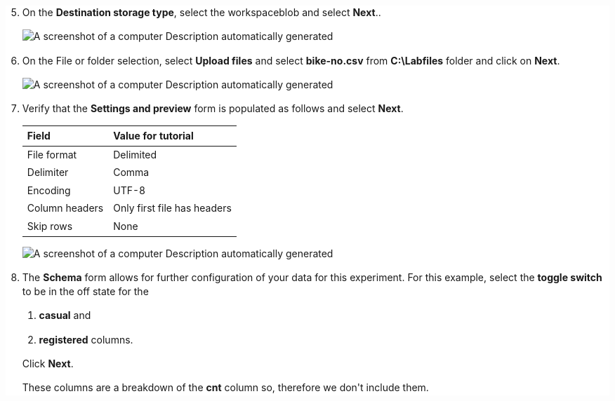 5.  On the **Destination storage type**, select the workspaceblob and
    select **Next**..

    ![A screenshot of a computer Description automatically
generated](./media/image9.png)

6.  On the File or folder selection, select **Upload files** and select
    **bike-no.csv** from **C:\Labfiles** folder and click on **Next**.

    ![A screenshot of a computer Description automatically
generated](./media/image10.png)

7.  Verify that the **Settings and preview** form is populated as
    follows and select **Next**.

    | **Field** | **Value for tutorial** |
    |:-----|:--------|
    | File format | Delimited |
    | Delimiter | Comma |
    | Encoding | UTF-8 |
    | Column headers | Only first file has headers |
    | Skip rows | None |

    ![A screenshot of a computer Description automatically
generated](./media/image11.png)

8.  The **Schema** form allows for further configuration of your data
    for this experiment. For this example, select the **toggle switch**
    to be in the off state for the 

    1.  **casual** and 

    2.  **registered** columns.

    Click **Next**.

    These columns are a breakdown of the **cnt** column so, therefore we
don't include them.
